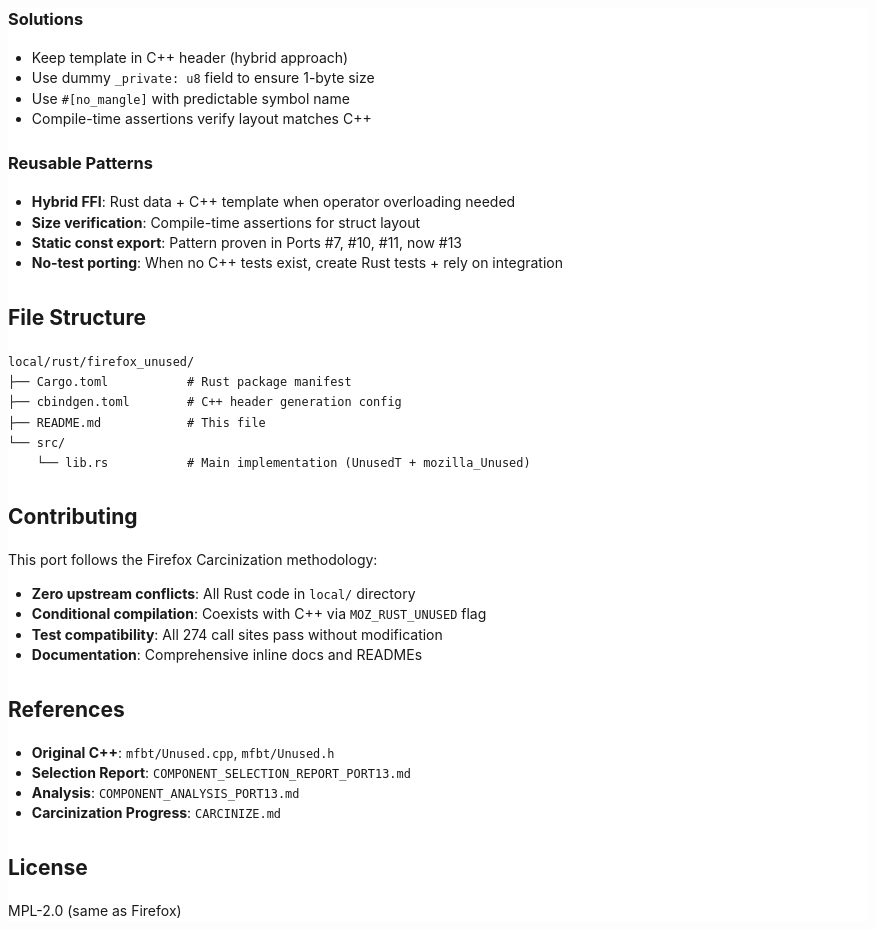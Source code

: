### Solutions
- Keep template in C++ header (hybrid approach)
- Use dummy `_private: u8` field to ensure 1-byte size
- Use `#[no_mangle]` with predictable symbol name
- Compile-time assertions verify layout matches C++

### Reusable Patterns
- **Hybrid FFI**: Rust data + C++ template when operator overloading needed
- **Size verification**: Compile-time assertions for struct layout
- **Static const export**: Pattern proven in Ports #7, #10, #11, now #13
- **No-test porting**: When no C++ tests exist, create Rust tests + rely on integration

## File Structure

```
local/rust/firefox_unused/
├── Cargo.toml           # Rust package manifest
├── cbindgen.toml        # C++ header generation config
├── README.md            # This file
└── src/
    └── lib.rs           # Main implementation (UnusedT + mozilla_Unused)
```

## Contributing

This port follows the Firefox Carcinization methodology:
- **Zero upstream conflicts**: All Rust code in `local/` directory
- **Conditional compilation**: Coexists with C++ via `MOZ_RUST_UNUSED` flag
- **Test compatibility**: All 274 call sites pass without modification
- **Documentation**: Comprehensive inline docs and READMEs

## References

- **Original C++**: `mfbt/Unused.cpp`, `mfbt/Unused.h`
- **Selection Report**: `COMPONENT_SELECTION_REPORT_PORT13.md`
- **Analysis**: `COMPONENT_ANALYSIS_PORT13.md`
- **Carcinization Progress**: `CARCINIZE.md`

## License

MPL-2.0 (same as Firefox)
